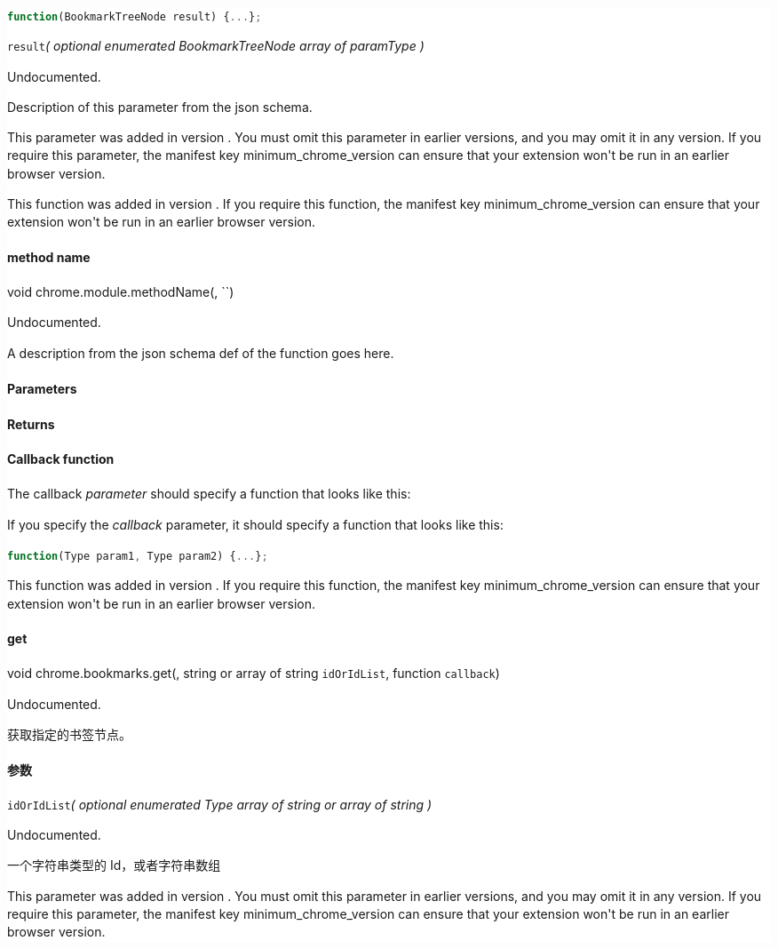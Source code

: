 ```js
function(BookmarkTreeNode result) {...}; 
```

`result`*( optional enumerated BookmarkTreeNode array of paramType )*

Undocumented.

Description of this parameter from the json schema.

This parameter was added in version . You must omit this parameter in earlier versions, and you may omit it in any version. If you require this parameter, the manifest key minimum_chrome_version can ensure that your extension won't be run in an earlier browser version.

This function was added in version . If you require this function, the manifest key minimum_chrome_version can ensure that your extension won't be run in an earlier browser version.

#### method name

void chrome.module.methodName(, ``)

Undocumented.

A description from the json schema def of the function goes here.

#### Parameters

#### Returns

#### Callback function

The callback *parameter* should specify a function that looks like this:

If you specify the *callback* parameter, it should specify a function that looks like this:

```js
function(Type param1, Type param2) {...}; 
```

This function was added in version . If you require this function, the manifest key minimum_chrome_version can ensure that your extension won't be run in an earlier browser version.

#### get

void chrome.bookmarks.get(, string or array of string `idOrIdList`, function `callback`)

Undocumented.

获取指定的书签节点。

#### 参数

`idOrIdList`*( optional enumerated Type array of string or array of string )*

Undocumented.

一个字符串类型的 Id，或者字符串数组

This parameter was added in version . You must omit this parameter in earlier versions, and you may omit it in any version. If you require this parameter, the manifest key minimum_chrome_version can ensure that your extension won't be run in an earlier browser version.
